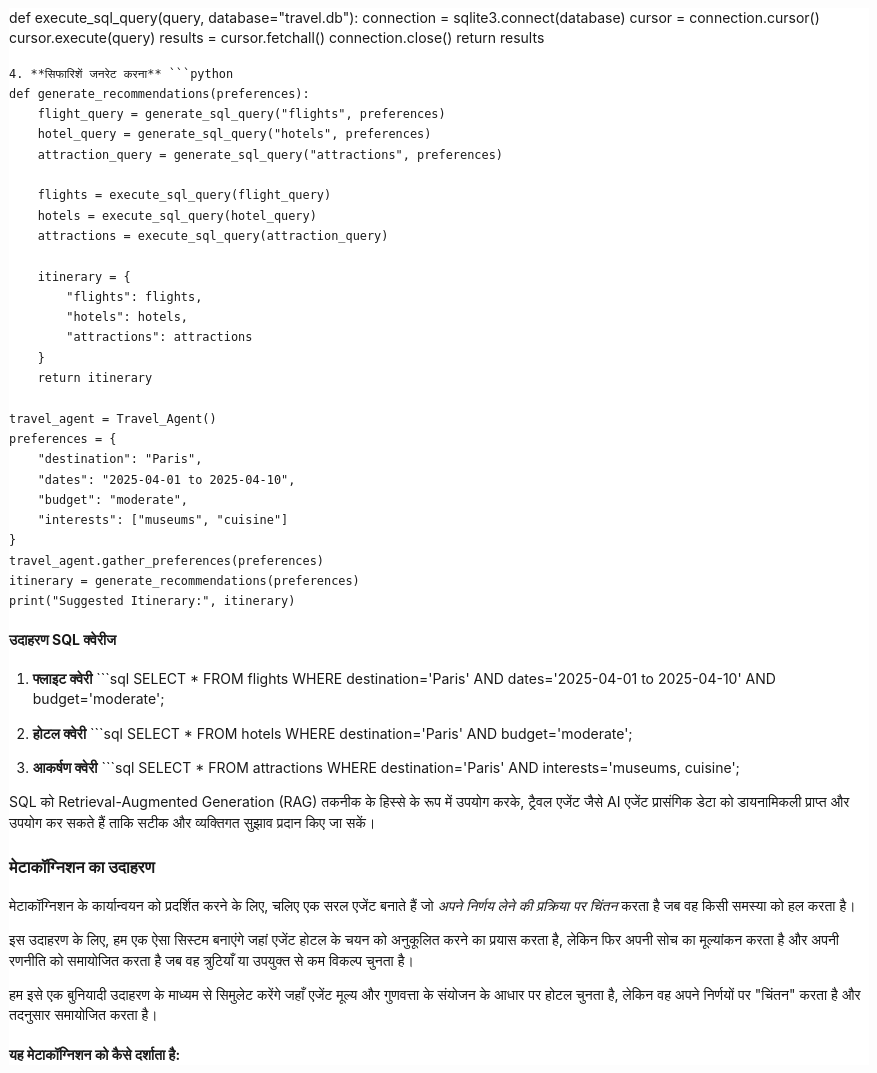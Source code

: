    def execute_sql_query(query, database="travel.db"):
       connection = sqlite3.connect(database)
       cursor = connection.cursor()
       cursor.execute(query)
       results = cursor.fetchall()
       connection.close()
       return results
   ```  
4. **सिफारिशें जनरेट करना** ```python
   def generate_recommendations(preferences):
       flight_query = generate_sql_query("flights", preferences)
       hotel_query = generate_sql_query("hotels", preferences)
       attraction_query = generate_sql_query("attractions", preferences)
       
       flights = execute_sql_query(flight_query)
       hotels = execute_sql_query(hotel_query)
       attractions = execute_sql_query(attraction_query)
       
       itinerary = {
           "flights": flights,
           "hotels": hotels,
           "attractions": attractions
       }
       return itinerary

   travel_agent = Travel_Agent()
   preferences = {
       "destination": "Paris",
       "dates": "2025-04-01 to 2025-04-10",
       "budget": "moderate",
       "interests": ["museums", "cuisine"]
   }
   travel_agent.gather_preferences(preferences)
   itinerary = generate_recommendations(preferences)
   print("Suggested Itinerary:", itinerary)
   ```  

#### उदाहरण SQL क्वेरीज  
1. **फ्लाइट क्वेरी** ```sql
   SELECT * FROM flights WHERE destination='Paris' AND dates='2025-04-01 to 2025-04-10' AND budget='moderate';
   ```  
2. **होटल क्वेरी** ```sql
   SELECT * FROM hotels WHERE destination='Paris' AND budget='moderate';
   ```  
3. **आकर्षण क्वेरी** ```sql
   SELECT * FROM attractions WHERE destination='Paris' AND interests='museums, cuisine';
   ```  

SQL को Retrieval-Augmented Generation (RAG) तकनीक के हिस्से के रूप में उपयोग करके, ट्रैवल एजेंट जैसे AI एजेंट प्रासंगिक डेटा को डायनामिकली प्राप्त और उपयोग कर सकते हैं ताकि सटीक और व्यक्तिगत सुझाव प्रदान किए जा सकें।  

### मेटाकॉग्निशन का उदाहरण  
मेटाकॉग्निशन के कार्यान्वयन को प्रदर्शित करने के लिए, चलिए एक सरल एजेंट बनाते हैं जो *अपने निर्णय लेने की प्रक्रिया पर चिंतन* करता है जब वह किसी समस्या को हल करता है।  

इस उदाहरण के लिए, हम एक ऐसा सिस्टम बनाएंगे जहां एजेंट होटल के चयन को अनुकूलित करने का प्रयास करता है, लेकिन फिर अपनी सोच का मूल्यांकन करता है और अपनी रणनीति को समायोजित करता है जब वह त्रुटियाँ या उपयुक्त से कम विकल्प चुनता है।  

हम इसे एक बुनियादी उदाहरण के माध्यम से सिमुलेट करेंगे जहाँ एजेंट मूल्य और गुणवत्ता के संयोजन के आधार पर होटल चुनता है, लेकिन वह अपने निर्णयों पर "चिंतन" करता है और तदनुसार समायोजित करता है।  

#### यह मेटाकॉग्निशन को कैसे दर्शाता है:  
   ```